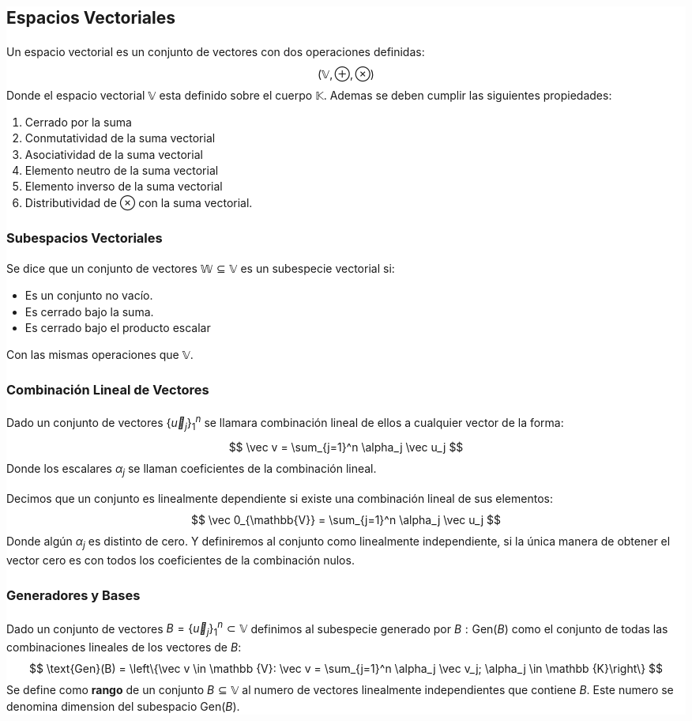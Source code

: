 ## Espacios Vectoriales

Un espacio vectorial es un conjunto de vectores con dos operaciones definidas:
$$
(\mathbb {V},\oplus,\otimes)
$$
Donde el espacio vectorial $\mathbb V$ esta definido sobre el cuerpo $\mathbb K$. Ademas se deben cumplir las siguientes propiedades:

1. Cerrado por la suma
2. Conmutatividad de la suma vectorial
3. Asociatividad de la suma vectorial
4. Elemento neutro de la suma vectorial
5. Elemento inverso de la suma vectorial
6. Distributividad de $\otimes$ con la suma vectorial.

### Subespacios Vectoriales

Se dice que un conjunto de vectores $\mathbb{W} \subseteq \mathbb {V}$ es un subespecie vectorial si:

- Es un conjunto no vacío.
- Es cerrado bajo la suma.
- Es cerrado bajo el producto escalar

Con las mismas operaciones que $\mathbb V.$

### Combinación Lineal de Vectores

Dado un conjunto de vectores $\{\vec u_j\}^n_1$ se llamara combinación lineal de ellos a cualquier vector de la forma:
$$
\vec v = \sum_{j=1}^n \alpha_j \vec u_j
$$
Donde los escalares $\alpha_j$ se llaman coeficientes de la combinación lineal. 

Decimos que un conjunto es linealmente dependiente si existe una combinación lineal de sus elementos:
$$
\vec 0_{\mathbb{V}} = \sum_{j=1}^n \alpha_j \vec u_j
$$
Donde algún $\alpha_j$ es distinto de cero. Y definiremos al conjunto como linealmente independiente, si la única manera de obtener el vector cero es con todos los coeficientes de la combinación nulos.

### Generadores y Bases

Dado un conjunto de vectores $B = \{\vec u_j\}^n_1 \subset \mathbb {V}$ definimos al subespecie generado por $B: \text{Gen}(B)$ como el conjunto de todas las combinaciones lineales de los vectores de $B:$
$$
\text{Gen}(B) = \left\{\vec v \in \mathbb {V}: \vec v = \sum_{j=1}^n \alpha_j \vec v_j; \alpha_j \in \mathbb {K}\right\}
$$
Se define como **rango** de un conjunto $B\subseteq \mathbb{V}$ al numero de vectores linealmente independientes que contiene $B.$ Este numero se denomina dimension del subespacio $\text{Gen}(B).$
